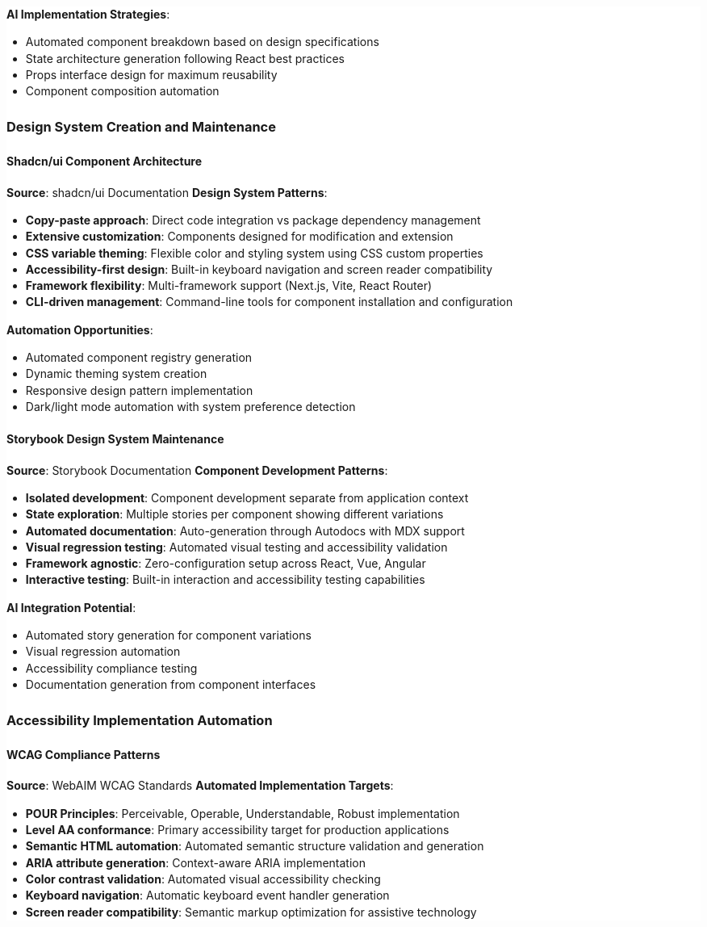 **AI Implementation Strategies**:
- Automated component breakdown based on design specifications
- State architecture generation following React best practices
- Props interface design for maximum reusability
- Component composition automation

### Design System Creation and Maintenance

#### Shadcn/ui Component Architecture
**Source**: shadcn/ui Documentation
**Design System Patterns**:
- **Copy-paste approach**: Direct code integration vs package dependency management
- **Extensive customization**: Components designed for modification and extension
- **CSS variable theming**: Flexible color and styling system using CSS custom properties
- **Accessibility-first design**: Built-in keyboard navigation and screen reader compatibility
- **Framework flexibility**: Multi-framework support (Next.js, Vite, React Router)
- **CLI-driven management**: Command-line tools for component installation and configuration

**Automation Opportunities**:
- Automated component registry generation
- Dynamic theming system creation
- Responsive design pattern implementation
- Dark/light mode automation with system preference detection

#### Storybook Design System Maintenance
**Source**: Storybook Documentation
**Component Development Patterns**:
- **Isolated development**: Component development separate from application context
- **State exploration**: Multiple stories per component showing different variations
- **Automated documentation**: Auto-generation through Autodocs with MDX support
- **Visual regression testing**: Automated visual testing and accessibility validation
- **Framework agnostic**: Zero-configuration setup across React, Vue, Angular
- **Interactive testing**: Built-in interaction and accessibility testing capabilities

**AI Integration Potential**:
- Automated story generation for component variations
- Visual regression automation
- Accessibility compliance testing
- Documentation generation from component interfaces

### Accessibility Implementation Automation

#### WCAG Compliance Patterns
**Source**: WebAIM WCAG Standards
**Automated Implementation Targets**:
- **POUR Principles**: Perceivable, Operable, Understandable, Robust implementation
- **Level AA conformance**: Primary accessibility target for production applications
- **Semantic HTML automation**: Automated semantic structure validation and generation
- **ARIA attribute generation**: Context-aware ARIA implementation
- **Color contrast validation**: Automated visual accessibility checking
- **Keyboard navigation**: Automatic keyboard event handler generation
- **Screen reader compatibility**: Semantic markup optimization for assistive technology
